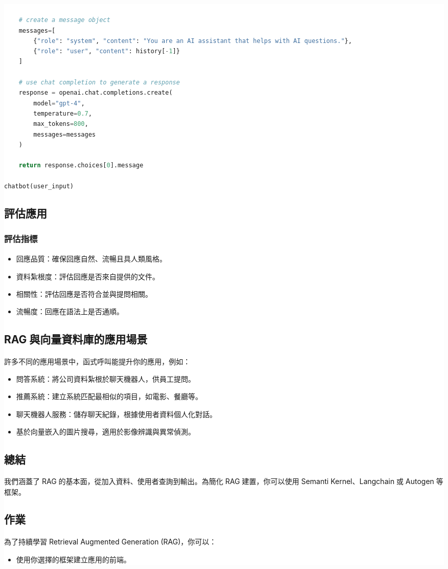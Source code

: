 ```python

    # create a message object
    messages=[
        {"role": "system", "content": "You are an AI assistant that helps with AI questions."},
        {"role": "user", "content": history[-1]}
    ]

    # use chat completion to generate a response
    response = openai.chat.completions.create(
        model="gpt-4",
        temperature=0.7,
        max_tokens=800,
        messages=messages
    )

    return response.choices[0].message

chatbot(user_input)
```

## 評估應用

### 評估指標

- 回應品質：確保回應自然、流暢且具人類風格。

- 資料紮根度：評估回應是否來自提供的文件。

- 相關性：評估回應是否符合並與提問相關。

- 流暢度：回應在語法上是否通順。

## RAG 與向量資料庫的應用場景

許多不同的應用場景中，函式呼叫能提升你的應用，例如：

- 問答系統：將公司資料紮根於聊天機器人，供員工提問。

- 推薦系統：建立系統匹配最相似的項目，如電影、餐廳等。

- 聊天機器人服務：儲存聊天紀錄，根據使用者資料個人化對話。

- 基於向量嵌入的圖片搜尋，適用於影像辨識與異常偵測。

## 總結

我們涵蓋了 RAG 的基本面，從加入資料、使用者查詢到輸出。為簡化 RAG 建置，你可以使用 Semanti Kernel、Langchain 或 Autogen 等框架。

## 作業

為了持續學習 Retrieval Augmented Generation (RAG)，你可以：

- 使用你選擇的框架建立應用的前端。
